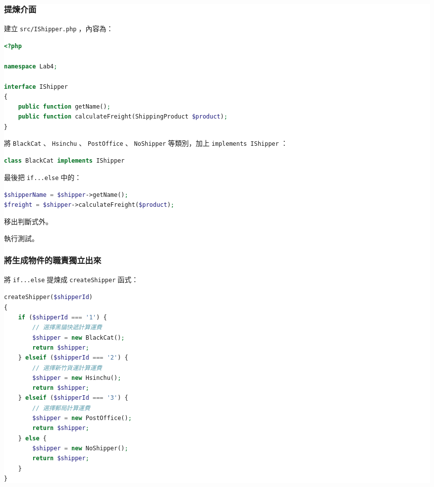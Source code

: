 ### 提煉介面

建立 `src/IShipper.php` ，內容為：

```php
<?php

namespace Lab4;

interface IShipper
{
    public function getName();
    public function calculateFreight(ShippingProduct $product);
}
```

將 `BlackCat` 、 `Hsinchu` 、 `PostOffice` 、 `NoShipper` 等類別，加上 `implements IShipper` ：

```php
class BlackCat implements IShipper
```

最後把 `if...else` 中的：

```php
$shipperName = $shipper->getName();
$freight = $shipper->calculateFreight($product);
```

移出判斷式外。

執行測試。

### 將生成物件的職責獨立出來

將 `if...else` 提煉成 `createShipper` 函式：

```php
createShipper($shipperId)
{
    if ($shipperId === '1') {
        // 選擇黑貓快遞計算運費
        $shipper = new BlackCat();
        return $shipper;
    } elseif ($shipperId === '2') {
        // 選擇新竹貨運計算運費
        $shipper = new Hsinchu();
        return $shipper;
    } elseif ($shipperId === '3') {
        // 選擇郵局計算運費
        $shipper = new PostOffice();
        return $shipper;
    } else {
        $shipper = new NoShipper();
        return $shipper;
    }
}
```